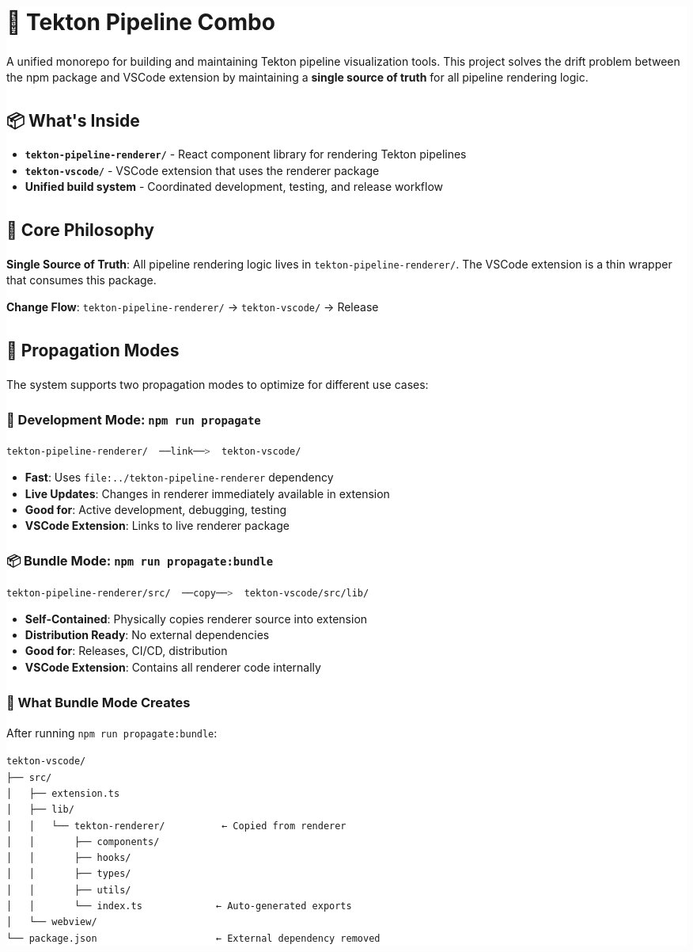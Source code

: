# 🚀 Tekton Pipeline Combo

A unified monorepo for building and maintaining Tekton pipeline visualization tools. This project solves the drift problem between the npm package and VSCode extension by maintaining a **single source of truth** for all pipeline rendering logic.

## 📦 What's Inside

- **`tekton-pipeline-renderer/`** - React component library for rendering Tekton pipelines
- **`tekton-vscode/`** - VSCode extension that uses the renderer package
- **Unified build system** - Coordinated development, testing, and release workflow

## 🎯 Core Philosophy

**Single Source of Truth**: All pipeline rendering logic lives in `tekton-pipeline-renderer/`. The VSCode extension is a thin wrapper that consumes this package.

**Change Flow**: `tekton-pipeline-renderer/` → `tekton-vscode/` → Release

## 🔄 Propagation Modes

The system supports two propagation modes to optimize for different use cases:

### 🔧 Development Mode: `npm run propagate`
```bash
tekton-pipeline-renderer/  ──link──>  tekton-vscode/
```
- **Fast**: Uses `file:../tekton-pipeline-renderer` dependency
- **Live Updates**: Changes in renderer immediately available in extension
- **Good for**: Active development, debugging, testing
- **VSCode Extension**: Links to live renderer package

### 📦 Bundle Mode: `npm run propagate:bundle`
```bash
tekton-pipeline-renderer/src/  ──copy──>  tekton-vscode/src/lib/
```
- **Self-Contained**: Physically copies renderer source into extension
- **Distribution Ready**: No external dependencies
- **Good for**: Releases, CI/CD, distribution
- **VSCode Extension**: Contains all renderer code internally

### 📁 What Bundle Mode Creates

After running `npm run propagate:bundle`:
```
tekton-vscode/
├── src/
│   ├── extension.ts
│   ├── lib/
│   │   └── tekton-renderer/          ← Copied from renderer
│   │       ├── components/
│   │       ├── hooks/
│   │       ├── types/
│   │       ├── utils/
│   │       └── index.ts             ← Auto-generated exports
│   └── webview/
└── package.json                     ← External dependency removed
```
